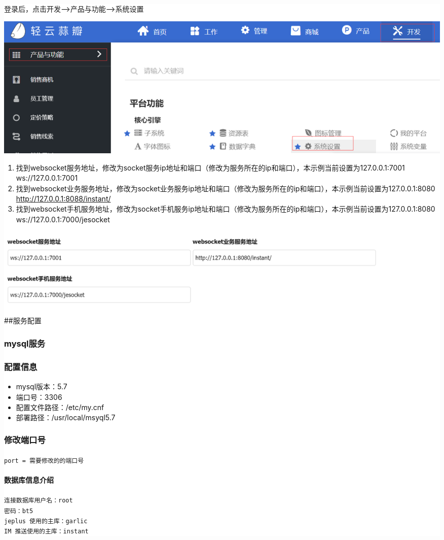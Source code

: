 登录后，点击开发-->产品与功能-->系统设置

![系统设置](../images/11b5e60a.png)

1. 找到websocket服务地址，修改为socket服务ip地址和端口（修改为服务所在的ip和端口），本示例当前设置为127.0.0.1:7001
    ws://127.0.0.1:7001
2. 找到websocket业务服务地址，修改为socket业务服务ip地址和端口（修改为服务所在的ip和端口），本示例当前设置为127.0.0.1:8080
    http://127.0.0.1:8088/instant/
3. 找到websocket手机服务地址，修改为socket手机服务ip地址和端口（修改为服务所在的ip和端口），本示例当前设置为127.0.0.1:8080
    ws://127.0.0.1:7000/jesocket

![WebSocket设置](../images/b40629fc.png)    

##服务配置

### mysql服务

### 配置信息
* mysql版本：5.7
* 端口号：3306
* 配置文件路径：/etc/my.cnf
* 部署路径：/usr/local/msyql5.7

### 修改端口号

```bash
port = 需要修改的的端口号
```
    
#### 数据库信息介绍

```
连接数据库用户名：root 
密码：bt5
jeplus 使用的主库：garlic
IM 推送使用的主库：instant
```
      